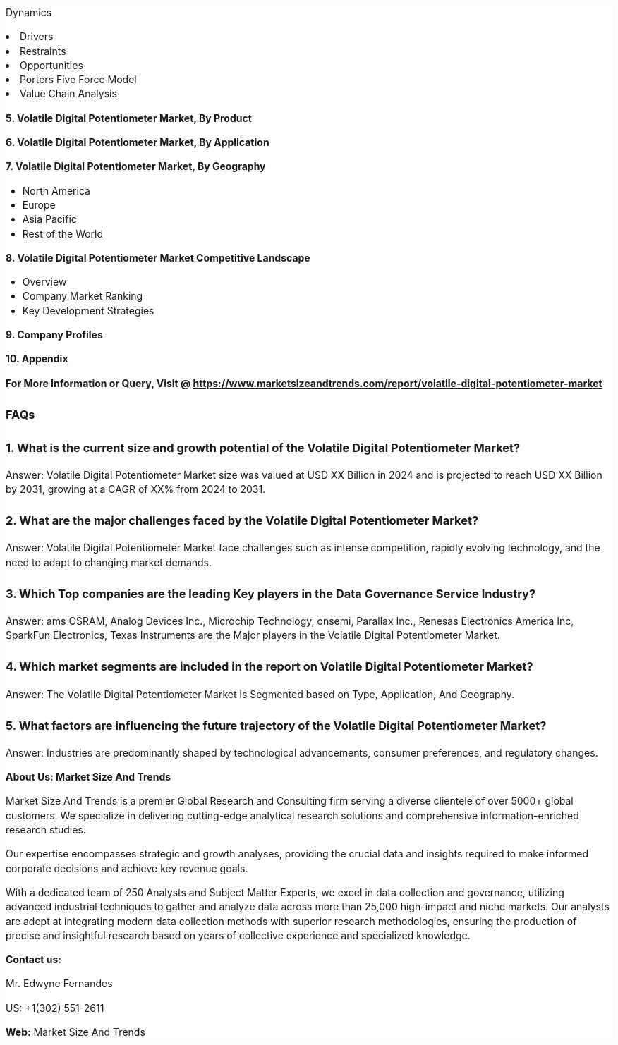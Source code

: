 Dynamics</span></li><li><span class="">Drivers</span></li><li><span class="">Restraints</span></li><li><span class="">Opportunities</span></li><li><span class="">Porters Five Force Model</span></li><li><span class="">Value Chain Analysis</span></li></ul></div><div class="" data-test-id=""><p><strong><span class="">5. Volatile Digital Potentiometer Market, By Product</span></strong></p></div><div class="" data-test-id=""><p><strong><span class="">6. Volatile Digital Potentiometer Market, By Application</span></strong></p></div><div class="" data-test-id=""><p><strong><span class="">7. Volatile Digital Potentiometer Market, By Geography</span></strong></p></div><div class="" data-test-id=""><ul><li><span class="">North America</span></li><li><span class="">Europe</span></li><li><span class="">Asia Pacific</span></li><li><span class="">Rest of the World</span></li></ul></div><div class="" data-test-id=""><p><strong><span class="">8. Volatile Digital Potentiometer Market Competitive Landscape</span></strong></p></div><div class="" data-test-id=""><ul><li><span class="">Overview</span></li><li><span class="">Company Market Ranking</span></li><li><span class="">Key Development Strategies</span></li></ul></div><div class="" data-test-id=""><p><strong><span class="">9. Company Profiles</span></strong></p></div><div class="" data-test-id=""><p><strong><span class="">10. Appendix</span></strong></p></div><div class="" data-test-id=""><p><strong><span class="">For More Information or Query, Visit @ <a href="https://www.marketsizeandtrends.com/report/volatile-digital-potentiometer-market" target="_blank">https://www.marketsizeandtrends.com/report/volatile-digital-potentiometer-market</a></span></strong></p></div><div class="" data-test-id=""><div class="article-main__content" data-test-id="publishing-text-block"><h3><strong><span class="">FAQs</span></strong></h3></div><div class="article-main__content" data-test-id="publishing-text-block"><h3><span class="">1. What is the current size and growth potential of the Volatile Digital Potentiometer Market?</span></h3></div><div class="article-main__content" data-test-id="publishing-text-block"><p><span class="font-[700]">Answer</span><span class="">: Volatile Digital Potentiometer Market size was valued at USD XX Billion in 2024 and is projected to reach USD XX Billion by 2031, growing at a CAGR of XX% from 2024 to 2031.</span></p></div><div class="article-main__content" data-test-id="publishing-text-block"><h3><span class="">2. What are the major challenges faced by the Volatile Digital Potentiometer Market?</span></h3></div><div class="article-main__content" data-test-id="publishing-text-block"><p><span class="font-[700]">Answer</span><span class="">: Volatile Digital Potentiometer Market face challenges such as intense competition, rapidly evolving technology, and the need to adapt to changing market demands.</span></p></div><div class="article-main__content" data-test-id="publishing-text-block"><h3><span class="">3. Which Top companies are the leading Key players in the Data Governance Service Industry?</span></h3></div><div class="article-main__content" data-test-id="publishing-text-block"><p><span class="font-[700]">Answer</span><span class="">: ams OSRAM, Analog Devices Inc., Microchip Technology, onsemi, Parallax Inc., Renesas Electronics America Inc, SparkFun Electronics, Texas Instruments are the Major players in the Volatile Digital Potentiometer Market.</span></p></div><div class="article-main__content" data-test-id="publishing-text-block"><h3><span class="">4. Which market segments are included in the report on Volatile Digital Potentiometer Market?</span></h3></div><div class="article-main__content" data-test-id="publishing-text-block"><p><span class="font-[700]">Answer</span><span class="">: The Volatile Digital Potentiometer Market is Segmented based on Type, Application, And Geography.</span></p></div><div class="article-main__content" data-test-id="publishing-text-block"><h3><span class="">5. What factors are influencing the future trajectory of the Volatile Digital Potentiometer Market?</span></h3></div><div class="article-main__content" data-test-id="publishing-text-block"><p><span class="font-[700]">Answer:</span><span class="">&nbsp;Industries are predominantly shaped by technological advancements, consumer preferences, and regulatory changes.</span></p></div><p><strong><span class="">About Us: Market Size And Trends</span></strong></p></div><div class="" data-test-id=""><p><span class="">Market Size And Trends is a premier Global Research and Consulting firm serving a diverse clientele of over 5000+ global customers. We specialize in delivering cutting-edge analytical research solutions and comprehensive information-enriched research studies.</span></p></div><div class="" data-test-id=""><p><span class="">Our expertise encompasses strategic and growth analyses, providing the crucial data and insights required to make informed corporate decisions and achieve key revenue goals.</span></p></div><div class="" data-test-id=""><p><span class="">With a dedicated team of 250 Analysts and Subject Matter Experts, we excel in data collection and governance, utilizing advanced industrial techniques to gather and analyze data across more than 25,000 high-impact and niche markets. Our analysts are adept at integrating modern data collection methods with superior research methodologies, ensuring the production of precise and insightful research based on years of collective experience and specialized knowledge.</span></p></div><div class="" data-test-id=""><p><strong><span class="">Contact us:</span></strong></p></div><div class="" data-test-id=""><p><span class="">Mr. Edwyne Fernandes</span></p></div><div class="" data-test-id=""><p><span class="">US: +1(302) 551-2611<br /></span></p><p><span class=""><strong>Web:</strong>
<a href="https://www.marketsizeandtrends.com/" target="_blank">Market Size And Trends</a></span></p></div>
